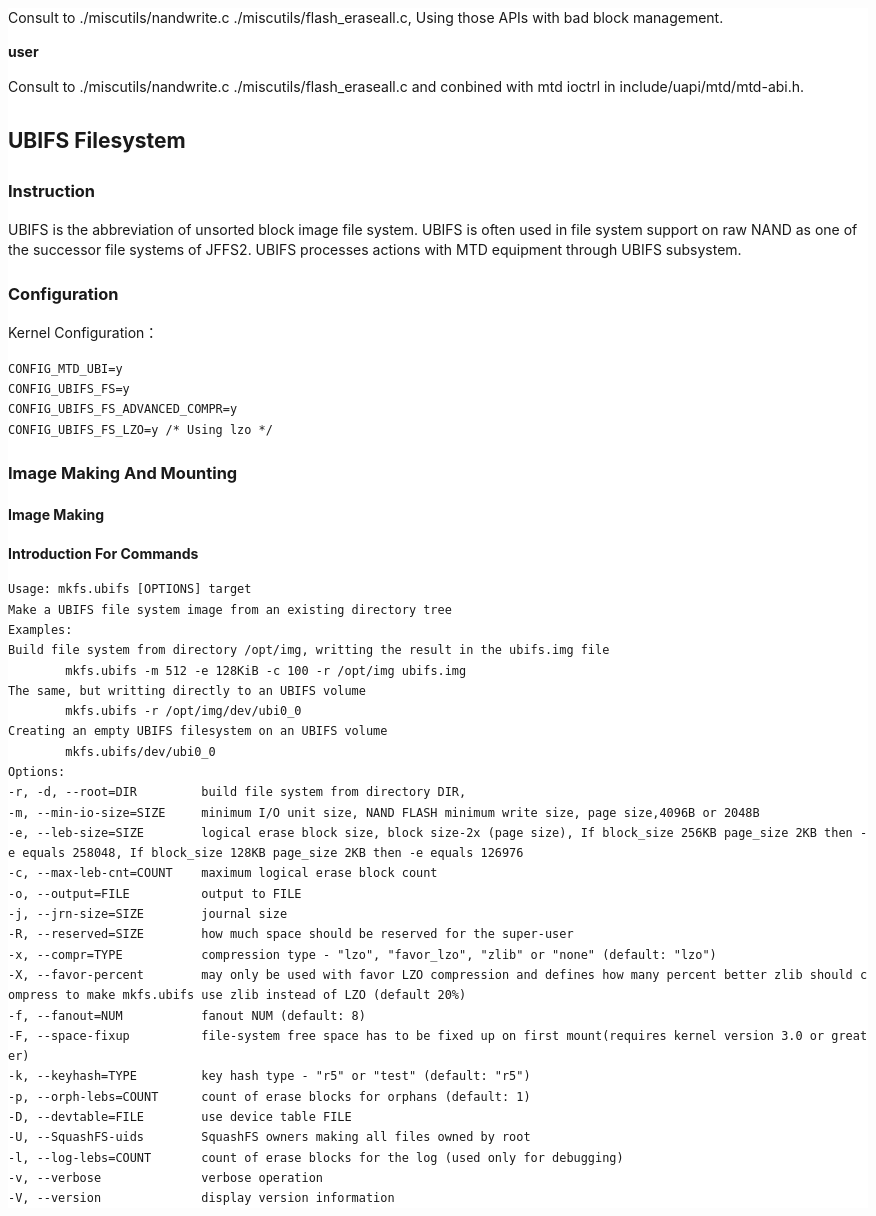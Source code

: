Consult to  ./miscutils/nandwrite.c ./miscutils/flash_eraseall.c, Using those APIs with bad block management.

**user**

Consult to ./miscutils/nandwrite.c ./miscutils/flash_eraseall.c and conbined with mtd ioctrl in include/uapi/mtd/mtd-abi.h.

## UBIFS Filesystem

### Instruction

UBIFS is the abbreviation of unsorted block image file system. UBIFS is often used in file system support on raw NAND as one of the successor file systems of JFFS2. UBIFS processes actions with MTD equipment through UBIFS subsystem.

### Configuration

Kernel Configuration：

```
CONFIG_MTD_UBI=y
CONFIG_UBIFS_FS=y
CONFIG_UBIFS_FS_ADVANCED_COMPR=y
CONFIG_UBIFS_FS_LZO=y /* Using lzo */
```

### Image Making And Mounting

#### Image Making

**Introduction For Commands**

```
Usage: mkfs.ubifs [OPTIONS] target
Make a UBIFS file system image from an existing directory tree
Examples:
Build file system from directory /opt/img, writting the result in the ubifs.img file
        mkfs.ubifs -m 512 -e 128KiB -c 100 -r /opt/img ubifs.img
The same, but writting directly to an UBIFS volume
        mkfs.ubifs -r /opt/img/dev/ubi0_0
Creating an empty UBIFS filesystem on an UBIFS volume
        mkfs.ubifs/dev/ubi0_0
Options:
-r, -d, --root=DIR         build file system from directory DIR,
-m, --min-io-size=SIZE     minimum I/O unit size, NAND FLASH minimum write size, page size,4096B or 2048B
-e, --leb-size=SIZE        logical erase block size, block size-2x (page size), If block_size 256KB page_size 2KB then -e equals 258048, If block_size 128KB page_size 2KB then -e equals 126976
-c, --max-leb-cnt=COUNT    maximum logical erase block count
-o, --output=FILE          output to FILE
-j, --jrn-size=SIZE        journal size
-R, --reserved=SIZE        how much space should be reserved for the super-user
-x, --compr=TYPE           compression type - "lzo", "favor_lzo", "zlib" or "none" (default: "lzo")
-X, --favor-percent        may only be used with favor LZO compression and defines how many percent better zlib should compress to make mkfs.ubifs use zlib instead of LZO (default 20%)
-f, --fanout=NUM           fanout NUM (default: 8)
-F, --space-fixup          file-system free space has to be fixed up on first mount(requires kernel version 3.0 or greater)
-k, --keyhash=TYPE         key hash type - "r5" or "test" (default: "r5")
-p, --orph-lebs=COUNT      count of erase blocks for orphans (default: 1)
-D, --devtable=FILE        use device table FILE
-U, --SquashFS-uids        SquashFS owners making all files owned by root
-l, --log-lebs=COUNT       count of erase blocks for the log (used only for debugging)
-v, --verbose              verbose operation
-V, --version              display version information
```